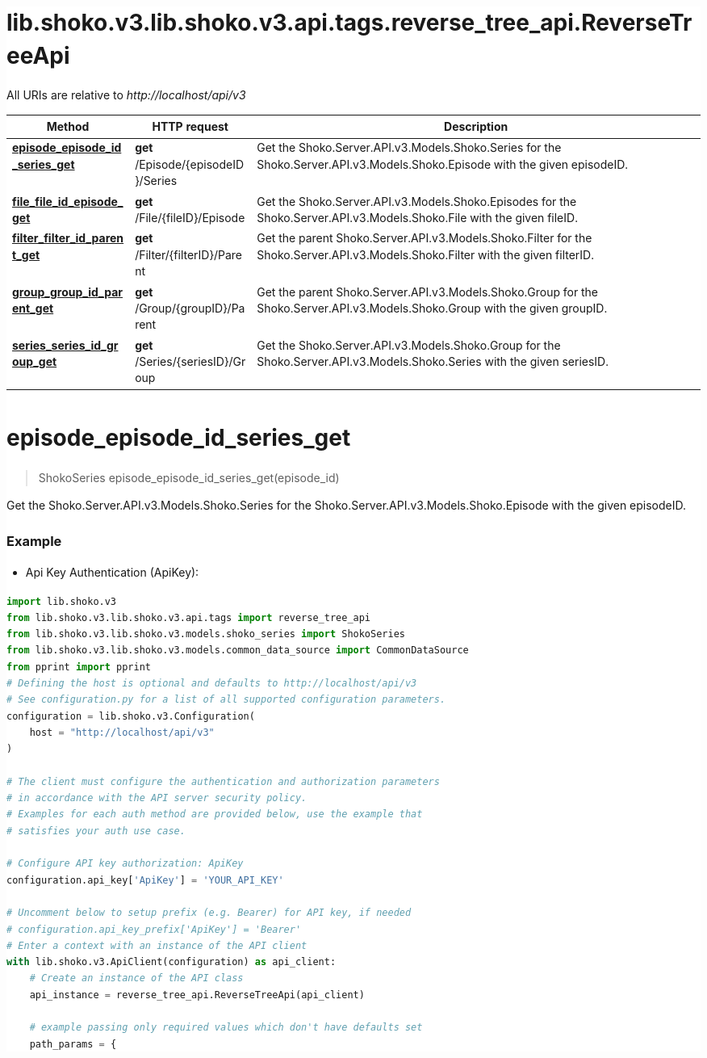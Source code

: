 <a id="__pageTop"></a>
# lib.shoko.v3.lib.shoko.v3.api.tags.reverse_tree_api.ReverseTreeApi

All URIs are relative to *http://localhost/api/v3*

Method | HTTP request | Description
------------- | ------------- | -------------
[**episode_episode_id_series_get**](#episode_episode_id_series_get) | **get** /Episode/{episodeID}/Series | Get the Shoko.Server.API.v3.Models.Shoko.Series for the Shoko.Server.API.v3.Models.Shoko.Episode with the given episodeID.
[**file_file_id_episode_get**](#file_file_id_episode_get) | **get** /File/{fileID}/Episode | Get the Shoko.Server.API.v3.Models.Shoko.Episodes for the Shoko.Server.API.v3.Models.Shoko.File with the given fileID.
[**filter_filter_id_parent_get**](#filter_filter_id_parent_get) | **get** /Filter/{filterID}/Parent | Get the parent Shoko.Server.API.v3.Models.Shoko.Filter for the Shoko.Server.API.v3.Models.Shoko.Filter with the given filterID.
[**group_group_id_parent_get**](#group_group_id_parent_get) | **get** /Group/{groupID}/Parent | Get the parent Shoko.Server.API.v3.Models.Shoko.Group for the Shoko.Server.API.v3.Models.Shoko.Group with the given groupID.
[**series_series_id_group_get**](#series_series_id_group_get) | **get** /Series/{seriesID}/Group | Get the Shoko.Server.API.v3.Models.Shoko.Group for the Shoko.Server.API.v3.Models.Shoko.Series with the given seriesID.

# **episode_episode_id_series_get**
<a id="episode_episode_id_series_get"></a>
> ShokoSeries episode_episode_id_series_get(episode_id)

Get the Shoko.Server.API.v3.Models.Shoko.Series for the Shoko.Server.API.v3.Models.Shoko.Episode with the given episodeID.

### Example

* Api Key Authentication (ApiKey):
```python
import lib.shoko.v3
from lib.shoko.v3.lib.shoko.v3.api.tags import reverse_tree_api
from lib.shoko.v3.lib.shoko.v3.models.shoko_series import ShokoSeries
from lib.shoko.v3.lib.shoko.v3.models.common_data_source import CommonDataSource
from pprint import pprint
# Defining the host is optional and defaults to http://localhost/api/v3
# See configuration.py for a list of all supported configuration parameters.
configuration = lib.shoko.v3.Configuration(
    host = "http://localhost/api/v3"
)

# The client must configure the authentication and authorization parameters
# in accordance with the API server security policy.
# Examples for each auth method are provided below, use the example that
# satisfies your auth use case.

# Configure API key authorization: ApiKey
configuration.api_key['ApiKey'] = 'YOUR_API_KEY'

# Uncomment below to setup prefix (e.g. Bearer) for API key, if needed
# configuration.api_key_prefix['ApiKey'] = 'Bearer'
# Enter a context with an instance of the API client
with lib.shoko.v3.ApiClient(configuration) as api_client:
    # Create an instance of the API class
    api_instance = reverse_tree_api.ReverseTreeApi(api_client)

    # example passing only required values which don't have defaults set
    path_params = {
```